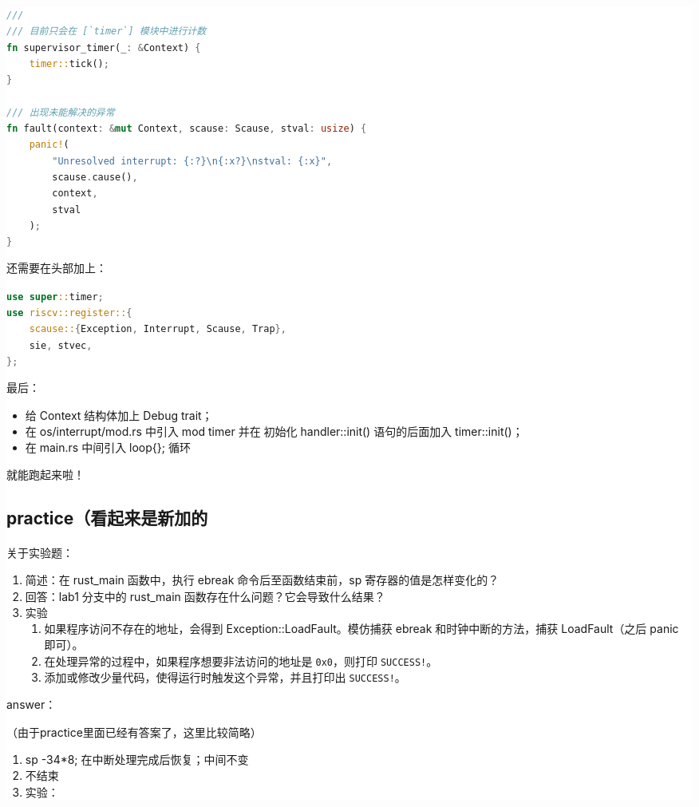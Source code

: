 ```rs
/// 
/// 目前只会在 [`timer`] 模块中进行计数
fn supervisor_timer(_: &Context) {
    timer::tick();
}

/// 出现未能解决的异常
fn fault(context: &mut Context, scause: Scause, stval: usize) {
    panic!(
        "Unresolved interrupt: {:?}\n{:x?}\nstval: {:x}",
        scause.cause(),
        context,
        stval
    );
}

```

还需要在头部加上：

```rs
use super::timer;
use riscv::register::{
    scause::{Exception, Interrupt, Scause, Trap},
    sie, stvec,
};

```

最后：

- 给 Context 结构体加上 Debug trait；
- 在 os/interrupt/mod.rs 中引入 mod timer 并在 初始化 handler::init() 语句的后面加入 timer::init()；
- 在 main.rs 中间引入 loop{}; 循环

就能跑起来啦！

## practice（看起来是新加的

关于实验题：

1. 简述：在 rust_main 函数中，执行 ebreak 命令后至函数结束前，sp 寄存器的值是怎样变化的？
2. 回答：lab1 分支中的 rust_main 函数存在什么问题？它会导致什么结果？
3. 实验 
   1. 如果程序访问不存在的地址，会得到 Exception::LoadFault。模仿捕获 ebreak 和时钟中断的方法，捕获 LoadFault（之后 panic 即可）。
   2. 在处理异常的过程中，如果程序想要非法访问的地址是 `0x0`，则打印 `SUCCESS!`。
   3. 添加或修改少量代码，使得运行时触发这个异常，并且打印出 `SUCCESS!`。

answer：

（由于practice里面已经有答案了，这里比较简略）

1. sp -34*8; 在中断处理完成后恢复；中间不变
2. 不结束
3. 实验：
